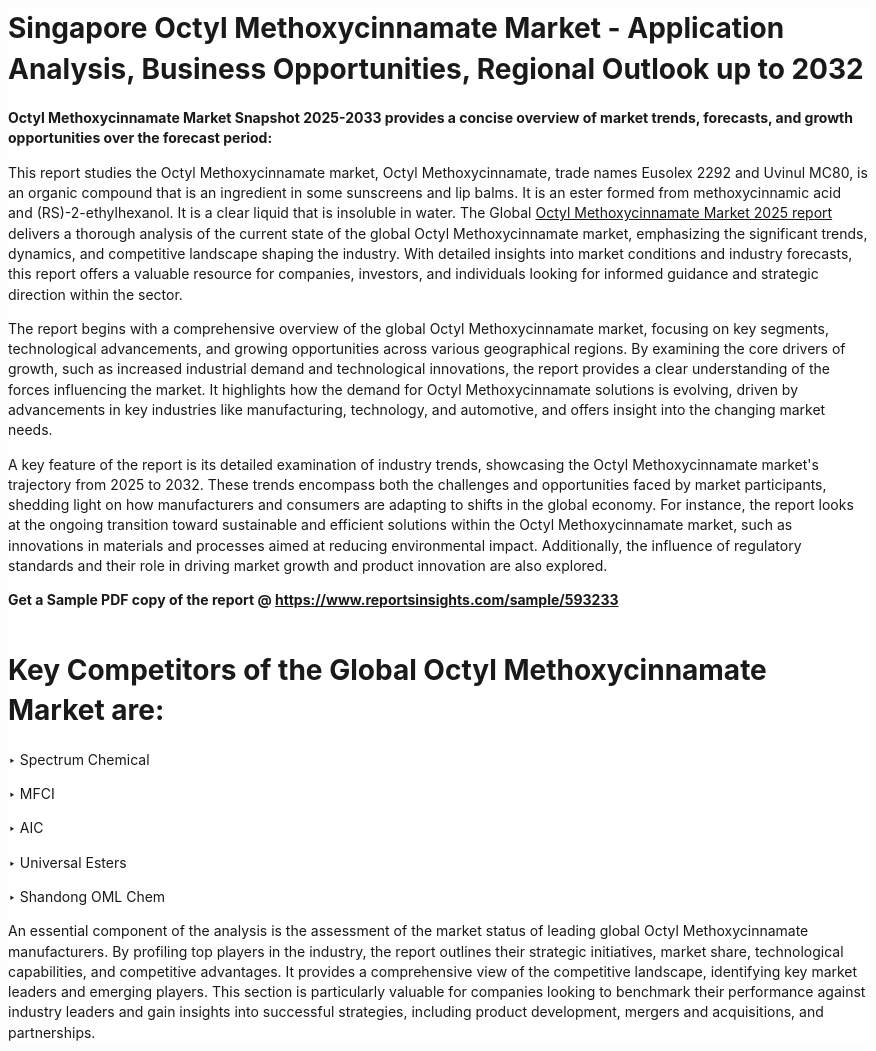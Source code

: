 # Singapore Octyl Methoxycinnamate Market - Application Analysis, Business Opportunities, Regional Outlook up to 2032

<strong>Octyl Methoxycinnamate Market Snapshot 2025-2033 provides a concise overview of market trends, forecasts, and growth opportunities over the forecast period:</strong>

This report studies the Octyl Methoxycinnamate market, Octyl Methoxycinnamate, trade names Eusolex 2292 and Uvinul MC80, is an organic compound that is an ingredient in some sunscreens and lip balms. It is an ester formed from methoxycinnamic acid and (RS)-2-ethylhexanol. It is a clear liquid that is insoluble in water. The Global <a href=https://www.reportsinsights.com/sample/593233>Octyl Methoxycinnamate Market 2025 report</a> delivers a thorough analysis of the current state of the global Octyl Methoxycinnamate market, emphasizing the significant trends, dynamics, and competitive landscape shaping the industry. With detailed insights into market conditions and industry forecasts, this report offers a valuable resource for companies, investors, and individuals looking for informed guidance and strategic direction within the sector.

The report begins with a comprehensive overview of the global Octyl Methoxycinnamate market, focusing on key segments, technological advancements, and growing opportunities across various geographical regions. By examining the core drivers of growth, such as increased industrial demand and technological innovations, the report provides a clear understanding of the forces influencing the market. It highlights how the demand for Octyl Methoxycinnamate solutions is evolving, driven by advancements in key industries like manufacturing, technology, and automotive, and offers insight into the changing market needs.

A key feature of the report is its detailed examination of industry trends, showcasing the Octyl Methoxycinnamate market's trajectory from 2025 to 2032. These trends encompass both the challenges and opportunities faced by market participants, shedding light on how manufacturers and consumers are adapting to shifts in the global economy. For instance, the report looks at the ongoing transition toward sustainable and efficient solutions within the Octyl Methoxycinnamate market, such as innovations in materials and processes aimed at reducing environmental impact. Additionally, the influence of regulatory standards and their role in driving market growth and product innovation are also explored.

<strong>Get a Sample PDF copy of the report @ <a href=https://www.reportsinsights.com/sample/593233>https://www.reportsinsights.com/sample/593233</a></strong>

# <strong>Key Competitors of the Global Octyl Methoxycinnamate Market are:</strong>

‣ Spectrum Chemical

‣ MFCI

‣ AIC

‣ Universal Esters

‣ Shandong OML Chem

An essential component of the analysis is the assessment of the market status of leading global Octyl Methoxycinnamate manufacturers. By profiling top players in the industry, the report outlines their strategic initiatives, market share, technological capabilities, and competitive advantages. It provides a comprehensive view of the competitive landscape, identifying key market leaders and emerging players. This section is particularly valuable for companies looking to benchmark their performance against industry leaders and gain insights into successful strategies, including product development, mergers and acquisitions, and partnerships.
